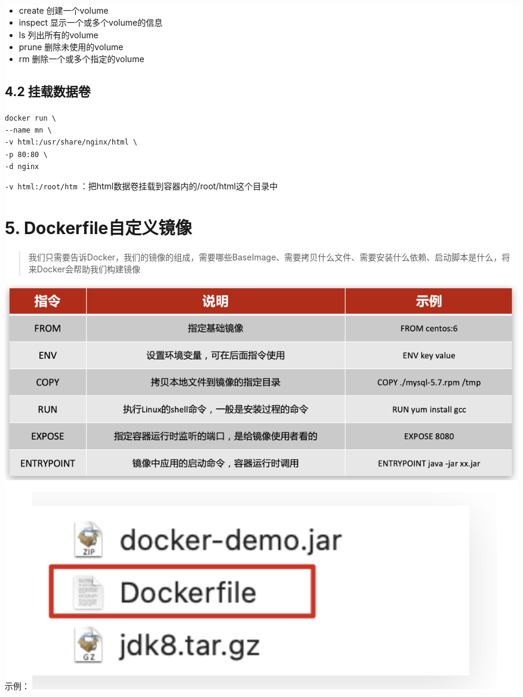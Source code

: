 - create 创建一个volume
- inspect 显示一个或多个volume的信息
- ls 列出所有的volume
- prune 删除未使用的volume
- rm 删除一个或多个指定的volume

## 4.2 挂载数据卷

```shell
docker run \
--name mn \
-v html:/usr/share/nginx/html \
-p 80:80 \
-d nginx
```

`-v html:/root/htm` ：把html数据卷挂载到容器内的/root/html这个目录中

# 5. Dockerfile自定义镜像

> 我们只需要告诉Docker，我们的镜像的组成，需要哪些BaseImage、需要拷贝什么文件、需要安装什么依赖、启动脚本是什么，将来Docker会帮助我们构建镜像

![](https://github.com/xiaoyu2017/JavaOffer/blob/master/img/docker7.png?raw=true)

示例：
![](https://github.com/xiaoyu2017/JavaOffer/blob/master/img/docker6.png?raw=true)

